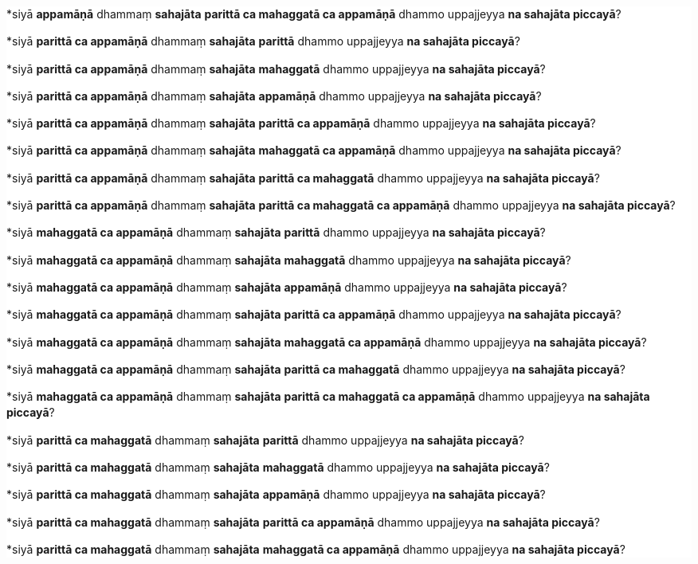    *siyā **appamāṇā** dhammaṃ **sahajāta** **parittā ca mahaggatā ca appamāṇā** dhammo uppajjeyya **na sahajāta piccayā**?

   *siyā **parittā ca appamāṇā** dhammaṃ **sahajāta** **parittā** dhammo uppajjeyya **na sahajāta piccayā**?

   *siyā **parittā ca appamāṇā** dhammaṃ **sahajāta** **mahaggatā** dhammo uppajjeyya **na sahajāta piccayā**?

   *siyā **parittā ca appamāṇā** dhammaṃ **sahajāta** **appamāṇā** dhammo uppajjeyya **na sahajāta piccayā**?

   *siyā **parittā ca appamāṇā** dhammaṃ **sahajāta** **parittā ca appamāṇā** dhammo uppajjeyya **na sahajāta piccayā**?

   *siyā **parittā ca appamāṇā** dhammaṃ **sahajāta** **mahaggatā ca appamāṇā** dhammo uppajjeyya **na sahajāta piccayā**?

   *siyā **parittā ca appamāṇā** dhammaṃ **sahajāta** **parittā ca mahaggatā** dhammo uppajjeyya **na sahajāta piccayā**?

   *siyā **parittā ca appamāṇā** dhammaṃ **sahajāta** **parittā ca mahaggatā ca appamāṇā** dhammo uppajjeyya **na sahajāta piccayā**?

   *siyā **mahaggatā ca appamāṇā** dhammaṃ **sahajāta** **parittā** dhammo uppajjeyya **na sahajāta piccayā**?

   *siyā **mahaggatā ca appamāṇā** dhammaṃ **sahajāta** **mahaggatā** dhammo uppajjeyya **na sahajāta piccayā**?

   *siyā **mahaggatā ca appamāṇā** dhammaṃ **sahajāta** **appamāṇā** dhammo uppajjeyya **na sahajāta piccayā**?

   *siyā **mahaggatā ca appamāṇā** dhammaṃ **sahajāta** **parittā ca appamāṇā** dhammo uppajjeyya **na sahajāta piccayā**?

   *siyā **mahaggatā ca appamāṇā** dhammaṃ **sahajāta** **mahaggatā ca appamāṇā** dhammo uppajjeyya **na sahajāta piccayā**?

   *siyā **mahaggatā ca appamāṇā** dhammaṃ **sahajāta** **parittā ca mahaggatā** dhammo uppajjeyya **na sahajāta piccayā**?

   *siyā **mahaggatā ca appamāṇā** dhammaṃ **sahajāta** **parittā ca mahaggatā ca appamāṇā** dhammo uppajjeyya **na sahajāta piccayā**?

   *siyā **parittā ca mahaggatā** dhammaṃ **sahajāta** **parittā** dhammo uppajjeyya **na sahajāta piccayā**?

   *siyā **parittā ca mahaggatā** dhammaṃ **sahajāta** **mahaggatā** dhammo uppajjeyya **na sahajāta piccayā**?

   *siyā **parittā ca mahaggatā** dhammaṃ **sahajāta** **appamāṇā** dhammo uppajjeyya **na sahajāta piccayā**?

   *siyā **parittā ca mahaggatā** dhammaṃ **sahajāta** **parittā ca appamāṇā** dhammo uppajjeyya **na sahajāta piccayā**?

   *siyā **parittā ca mahaggatā** dhammaṃ **sahajāta** **mahaggatā ca appamāṇā** dhammo uppajjeyya **na sahajāta piccayā**?
